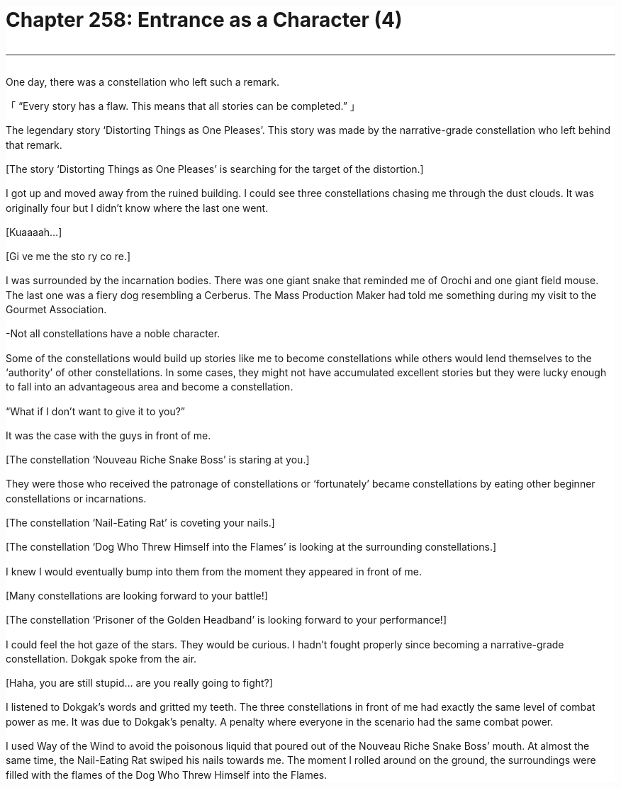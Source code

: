 # Chapter 258: Entrance as a Character (4)<hr>

One day, there was a constellation who left such a remark.

「 “Every story has a flaw. This means that all stories can be completed.” 」

The legendary story ‘Distorting Things as One Pleases’. This story was made by the narrative-grade constellation who left behind that remark.

[The story ‘Distorting Things as One Pleases’ is searching for the target of the distortion.]

I got up and moved away from the ruined building. I could see three constellations chasing me through the dust clouds. It was originally four but I didn’t know where the last one went.

[Kuaaaah…]

[Gi ve me the sto ry co re.]

I was surrounded by the incarnation bodies. There was one giant snake that reminded me of Orochi and one giant field mouse. The last one was a fiery dog resembling a Cerberus. The Mass Production Maker had told me something during my visit to the Gourmet Association.

-Not all constellations have a noble character.

Some of the constellations would build up stories like me to become constellations while others would lend themselves to the ‘authority’ of other constellations. In some cases, they might not have accumulated excellent stories but they were lucky enough to fall into an advantageous area and become a constellation.

“What if I don’t want to give it to you?”

It was the case with the guys in front of me.

[The constellation ‘Nouveau Riche Snake Boss’ is staring at you.]

They were those who received the patronage of constellations or ‘fortunately’ became constellations by eating other beginner constellations or incarnations.

[The constellation ‘Nail-Eating Rat’ is coveting your nails.]

[The constellation ‘Dog Who Threw Himself into the Flames’ is looking at the surrounding constellations.]

I knew I would eventually bump into them from the moment they appeared in front of me.

[Many constellations are looking forward to your battle!]

[The constellation ‘Prisoner of the Golden Headband’ is looking forward to your performance!]

I could feel the hot gaze of the stars. They would be curious. I hadn’t fought properly since becoming a narrative-grade constellation. Dokgak spoke from the air.

[Haha, you are still stupid… are you really going to fight?]

I listened to Dokgak’s words and gritted my teeth. The three constellations in front of me had exactly the same level of combat power as me. It was due to Dokgak’s penalty. A penalty where everyone in the scenario had the same combat power.

I used Way of the Wind to avoid the poisonous liquid that poured out of the Nouveau Riche Snake Boss’ mouth. At almost the same time, the Nail-Eating Rat swiped his nails towards me. The moment I rolled around on the ground, the surroundings were filled with the flames of the Dog Who Threw Himself into the Flames.
